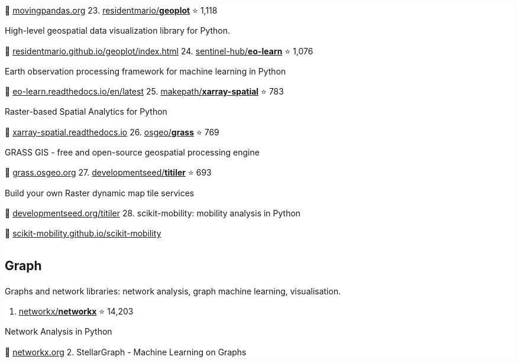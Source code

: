 
🔗 [movingpandas.org](http://movingpandas.org)
23. [residentmario/](https://github.com/residentmario/geoplot)**[geoplot](https://github.com/residentmario/geoplot)** ⭐ 1,118



High-level geospatial data visualization library for Python.


🔗 [residentmario.github.io/geoplot/index.html](https://residentmario.github.io/geoplot/index.html)
24. [sentinel-hub/](https://github.com/sentinel-hub/eo-learn)**[eo-learn](https://github.com/sentinel-hub/eo-learn)** ⭐ 1,076



Earth observation processing framework for machine learning in Python


🔗 [eo-learn.readthedocs.io/en/latest](https://eo-learn.readthedocs.io/en/latest/)
25. [makepath/](https://github.com/makepath/xarray-spatial)**[xarray-spatial](https://github.com/makepath/xarray-spatial)** ⭐ 783



Raster-based Spatial Analytics for Python


🔗 [xarray-spatial.readthedocs.io](https://xarray-spatial.readthedocs.io/)
26. [osgeo/](https://github.com/osgeo/grass)**[grass](https://github.com/osgeo/grass)** ⭐ 769



GRASS GIS - free and open-source geospatial processing engine


🔗 [grass.osgeo.org](https://grass.osgeo.org)
27. [developmentseed/](https://github.com/developmentseed/titiler)**[titiler](https://github.com/developmentseed/titiler)** ⭐ 693



Build your own Raster dynamic map tile services


🔗 [developmentseed.org/titiler](https://developmentseed.org/titiler/)
28. scikit-mobility: mobility analysis in Python


🔗 [scikit-mobility.github.io/scikit-mobility](https://scikit-mobility.github.io/scikit-mobility/)


Graph
-----


Graphs and network libraries: network analysis, graph machine learning, visualisation.


1. [networkx/](https://github.com/networkx/networkx)**[networkx](https://github.com/networkx/networkx)** ⭐ 14,203



Network Analysis in Python


🔗 [networkx.org](https://networkx.org)
2. StellarGraph - Machine Learning on Graphs
